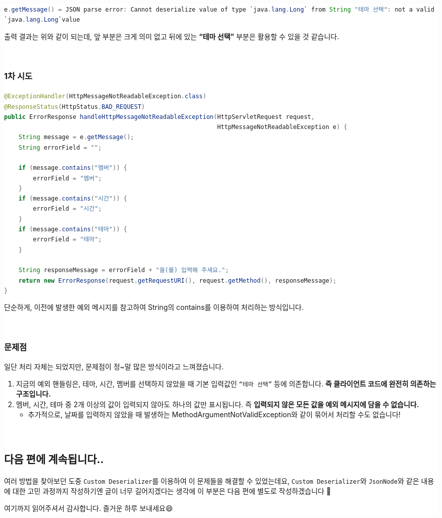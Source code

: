 ```java
e.getMessage() = JSON parse error: Cannot deserialize value of type `java.lang.Long` from String "테마 선택": not a valid `java.lang.Long`value
```

출력 결과는 위와 같이 되는데, 앞 부분은 크게 의미 없고 뒤에 있는 **“테마 선택”** 부분은 활용할 수 있을 것 같습니다.

<br/>

### 1차 시도

```java
@ExceptionHandler(HttpMessageNotReadableException.class)
@ResponseStatus(HttpStatus.BAD_REQUEST)
public ErrorResponse handleHttpMessageNotReadableException(HttpServletRequest request,
                                                           HttpMessageNotReadableException e) {
    String message = e.getMessage();
    String errorField = "";

    if (message.contains("멤버")) {
        errorField = "멤버";
    }
    if (message.contains("시간")) {
        errorField = "시간";
    }
    if (message.contains("테마")) {
        errorField = "테마";
    }

    String responseMessage = errorField + "을(를) 입력해 주세요.";
    return new ErrorResponse(request.getRequestURI(), request.getMethod(), responseMessage);
}
```

단순하게, 이전에 발생한 예외 메시지를 참고하여 String의 contains를 이용하여 처리하는 방식입니다.

<br/>

### 문제점

일단 처리 자체는 되었지만, 문제점이 정~말 많은 방식이라고 느껴졌습니다.

1. 지금의 예외 핸들링은, 테마, 시간, 멤버를 선택하지 않았을 때 기본 입력값인 `“테마 선택”` 등에 의존합니다. **즉 클라이언트 코드에 완전히 의존하는 구조입니다.**
2. 멤버, 시간, 테마 중 2개 이상의 값이 입력되지 않아도 하나의 값만 표시됩니다. 즉 **입력되지 않은 모든 값을 예외 메시지에 담을 수 없습니다.**
   - 추가적으로, 날짜를 입력하지 않았을 때 발생하는 MethodArgumentNotValidException와 같이 묶어서 처리할 수도 없습니다!

<br/>

## 다음 편에 계속됩니다..

여러 방법을 찾아보던 도중 `Custom Deserializer`를 이용하여 이 문제들을 해결할 수 있었는데요, `Custom Deserializer`와 `JsonNode`와 같은 내용에 대한 고민 과정까지
작성하기엔 글이 너무 길어지겠다는 생각에 이 부분은 다음 편에 별도로 작성하겠습니다 🙇

여기까지 읽어주셔서 감사합니다. 즐거운 하루 보내세요😄

```toc
```